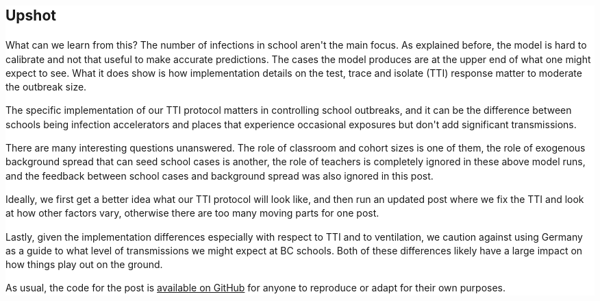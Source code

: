 ## Upshot
What can we learn from this? The number of infections in school aren't the main focus. As explained before, the model is hard to calibrate and not that useful to make accurate predictions. The cases the model produces are at the upper end of what one might expect to see. What it does show is how implementation details on the test, trace and isolate (TTI) response matter to moderate the outbreak size.

The specific implementation of our TTI protocol matters in controlling school outbreaks, and it can be the difference between schools being infection accelerators and places that experience occasional exposures but don't add significant transmissions.

There are many interesting questions unanswered. The role of classroom and cohort sizes is one of them, the role of exogenous background spread that can seed school cases is another, the role of teachers is completely ignored in these above model runs, and the feedback between school cases and background spread was also ignored in this post.

Ideally, we first get a better idea what our TTI protocol will look like, and then run an updated post where we fix the TTI and look at how other factors vary, otherwise there are too many moving parts for one post.

Lastly, given the implementation differences especially with respect to TTI and to ventilation, we caution against using Germany as a guide to what level of transmissions we might expect at BC schools. Both of these differences likely have a large impact on how things play out on the ground.

As usual, the code for the post is [available on GitHub](https://github.com/mountainMath/doodles/blob/master/content/posts/2020-09-08-covid-school-modelling.Rmarkdown) for anyone to reproduce or adapt for their own purposes.
